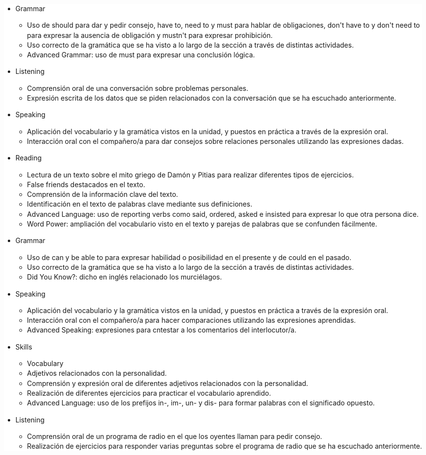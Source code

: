 - Grammar
  - Uso de should para dar y pedir consejo, have to, need to y must para hablar de obligaciones, don't have to y don't need to para expresar la ausencia de obligación y mustn't para expresar prohibición.
  - Uso correcto de la gramática que se ha visto a lo largo de la sección a través de distintas actividades.
  - Advanced Grammar: uso de must para expresar una conclusión lógica.
 
- Listening
  - Comprensión oral de una conversación sobre problemas personales.
  - Expresión escrita de los datos que se piden relacionados con la conversación que se ha escuchado anteriormente.
 
- Speaking
  - Aplicación del vocabulario y la gramática vistos en la unidad, y puestos en práctica a través de la expresión oral.
  - Interacción oral con el compañero/a para dar consejos sobre relaciones personales utilizando las expresiones dadas.
 
- Reading
  - Lectura de un texto sobre el mito griego de Damón y Pitias para realizar diferentes tipos de ejercicios. 
  - False friends destacados en el texto.
  - Comprensión de la información clave del texto.
  - Identificación en el texto de palabras clave mediante sus definiciones.
  - Advanced Language: uso de reporting verbs como said, ordered, asked e insisted para expresar lo que otra persona dice.
  - Word Power: ampliación del vocabulario visto en el texto y parejas de palabras que se confunden fácilmente.
 
- Grammar
  - Uso de can y be able to para expresar habilidad o posibilidad en el presente y de could en el pasado.
  - Uso correcto de la gramática que se ha visto a lo largo de la sección a través de distintas actividades.
  - Did You Know?: dicho en inglés relacionado los murciélagos.
 
- Speaking
  - Aplicación del vocabulario y la gramática vistos en la unidad, y puestos en práctica a través de la expresión oral.
  - Interacción oral con el compañero/a para hacer comparaciones utilizando las expresiones aprendidas.
  - Advanced Speaking: expresiones para  cntestar a los comentarios del interlocutor/a.
 
- Skills
  - Vocabulary
  - Adjetivos relacionados con la personalidad.
  - Comprensión y expresión oral de diferentes adjetivos relacionados con la personalidad.
  - Realización de diferentes ejercicios para practicar el vocabulario aprendido.
  - Advanced Language: uso de los prefijos in-, im-, un- y dis- para formar palabras con el significado opuesto.
 
- Listening
  - Comprensión oral de un programa de radio en el que los oyentes llaman para pedir consejo.
  - Realización de ejercicios para responder varias preguntas sobre el programa de radio que se ha escuchado anteriormente.
 